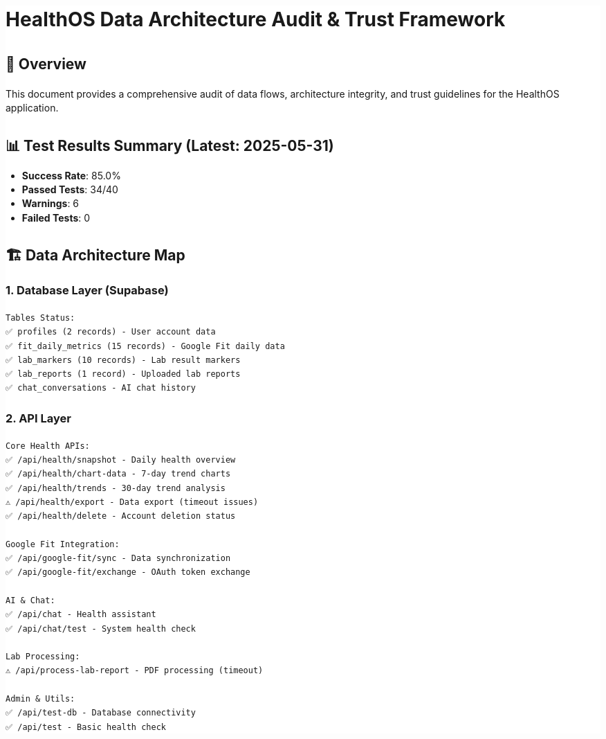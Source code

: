# HealthOS Data Architecture Audit & Trust Framework

## 🎯 Overview
This document provides a comprehensive audit of data flows, architecture integrity, and trust guidelines for the HealthOS application.

## 📊 Test Results Summary (Latest: 2025-05-31)
- **Success Rate**: 85.0%
- **Passed Tests**: 34/40
- **Warnings**: 6
- **Failed Tests**: 0

## 🏗️ Data Architecture Map

### 1. Database Layer (Supabase)
```
Tables Status:
✅ profiles (2 records) - User account data
✅ fit_daily_metrics (15 records) - Google Fit daily data
✅ lab_markers (10 records) - Lab result markers
✅ lab_reports (1 record) - Uploaded lab reports
✅ chat_conversations - AI chat history
```

### 2. API Layer
```
Core Health APIs:
✅ /api/health/snapshot - Daily health overview
✅ /api/health/chart-data - 7-day trend charts  
✅ /api/health/trends - 30-day trend analysis
⚠️ /api/health/export - Data export (timeout issues)
✅ /api/health/delete - Account deletion status

Google Fit Integration:
✅ /api/google-fit/sync - Data synchronization
✅ /api/google-fit/exchange - OAuth token exchange

AI & Chat:
✅ /api/chat - Health assistant
✅ /api/chat/test - System health check

Lab Processing:
⚠️ /api/process-lab-report - PDF processing (timeout)

Admin & Utils:
✅ /api/test-db - Database connectivity
✅ /api/test - Basic health check
```
